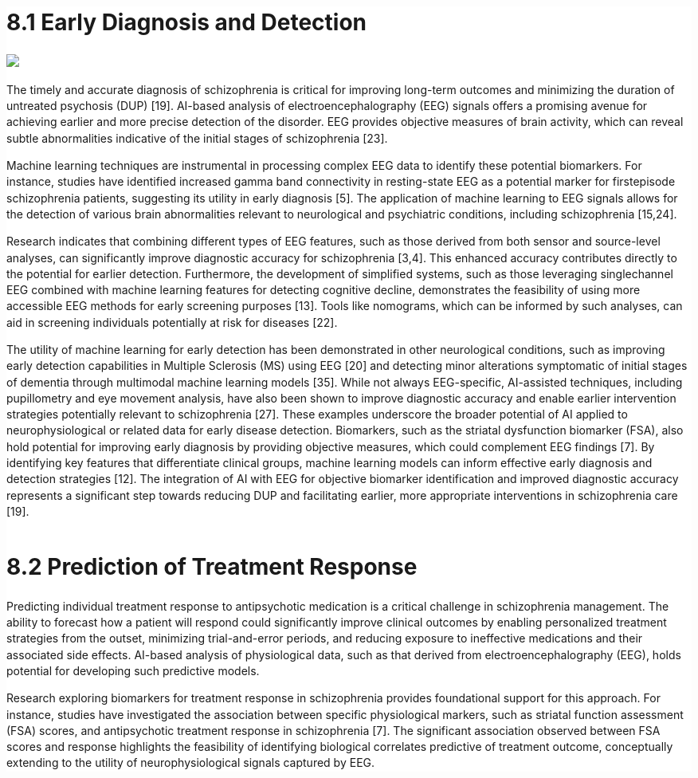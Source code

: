 # 8.1 Early Diagnosis and Detection  

![](images/e9f1f715650fc63802a19ba01eac8d521e26fa009f7714825d1417e39b88a9ab.jpg)  

The timely and accurate diagnosis of schizophrenia is critical for improving long-term outcomes and minimizing the duration of untreated psychosis (DUP) [19]. AI-based analysis of electroencephalography (EEG) signals offers a promising avenue for achieving earlier and more precise detection of the disorder. EEG provides objective measures of brain activity, which can reveal subtle abnormalities indicative of the initial stages of schizophrenia [23].  

Machine learning techniques are instrumental in processing complex EEG data to identify these potential biomarkers. For instance, studies have identified increased gamma band connectivity in resting-state EEG as a potential marker for firstepisode schizophrenia patients, suggesting its utility in early diagnosis [5]. The application of machine learning to EEG signals allows for the detection of various brain abnormalities relevant to neurological and psychiatric conditions, including schizophrenia [15,24].  

Research indicates that combining different types of EEG features, such as those derived from both sensor and source-level analyses, can significantly improve diagnostic accuracy for schizophrenia [3,4]. This enhanced accuracy contributes directly to the potential for earlier detection. Furthermore, the development of simplified systems, such as those leveraging singlechannel EEG combined with machine learning features for detecting cognitive decline, demonstrates the feasibility of using more accessible EEG methods for early screening purposes [13]. Tools like nomograms, which can be informed by such analyses, can aid in screening individuals potentially at risk for diseases [22].  

The utility of machine learning for early detection has been demonstrated in other neurological conditions, such as improving early detection capabilities in Multiple Sclerosis (MS) using EEG [20] and detecting minor alterations symptomatic of initial stages of dementia through multimodal machine learning models [35]. While not always EEG-specific, AI-assisted techniques, including pupillometry and eye movement analysis, have also been shown to improve diagnostic accuracy and enable earlier intervention strategies potentially relevant to schizophrenia [27]. These examples underscore the broader potential of AI applied to neurophysiological or related data for early disease detection. Biomarkers, such as the striatal dysfunction biomarker (FSA), also hold potential for improving early diagnosis by providing objective measures, which could complement EEG findings [7]. By identifying key features that differentiate clinical groups, machine learning models can inform effective early diagnosis and detection strategies [12]. The integration of AI with EEG for objective biomarker identification and improved diagnostic accuracy represents a significant step towards reducing DUP and facilitating earlier, more appropriate interventions in schizophrenia care [19].​  

# 8.2 Prediction of Treatment Response  

Predicting individual treatment response to antipsychotic medication is a critical challenge in schizophrenia management. The ability to forecast how a patient will respond could significantly improve clinical outcomes by enabling personalized treatment strategies from the outset, minimizing trial-and-error periods, and reducing exposure to ineffective medications and their associated side effects. AI-based analysis of physiological data, such as that derived from electroencephalography (EEG), holds potential for developing such predictive models.  

Research exploring biomarkers for treatment response in schizophrenia provides foundational support for this approach. For instance, studies have investigated the association between specific physiological markers, such as striatal function assessment (FSA) scores, and antipsychotic treatment response in schizophrenia [7]. The significant association observed between FSA scores and response highlights the feasibility of identifying biological correlates predictive of treatment outcome, conceptually extending to the utility of neurophysiological signals captured by EEG.  
